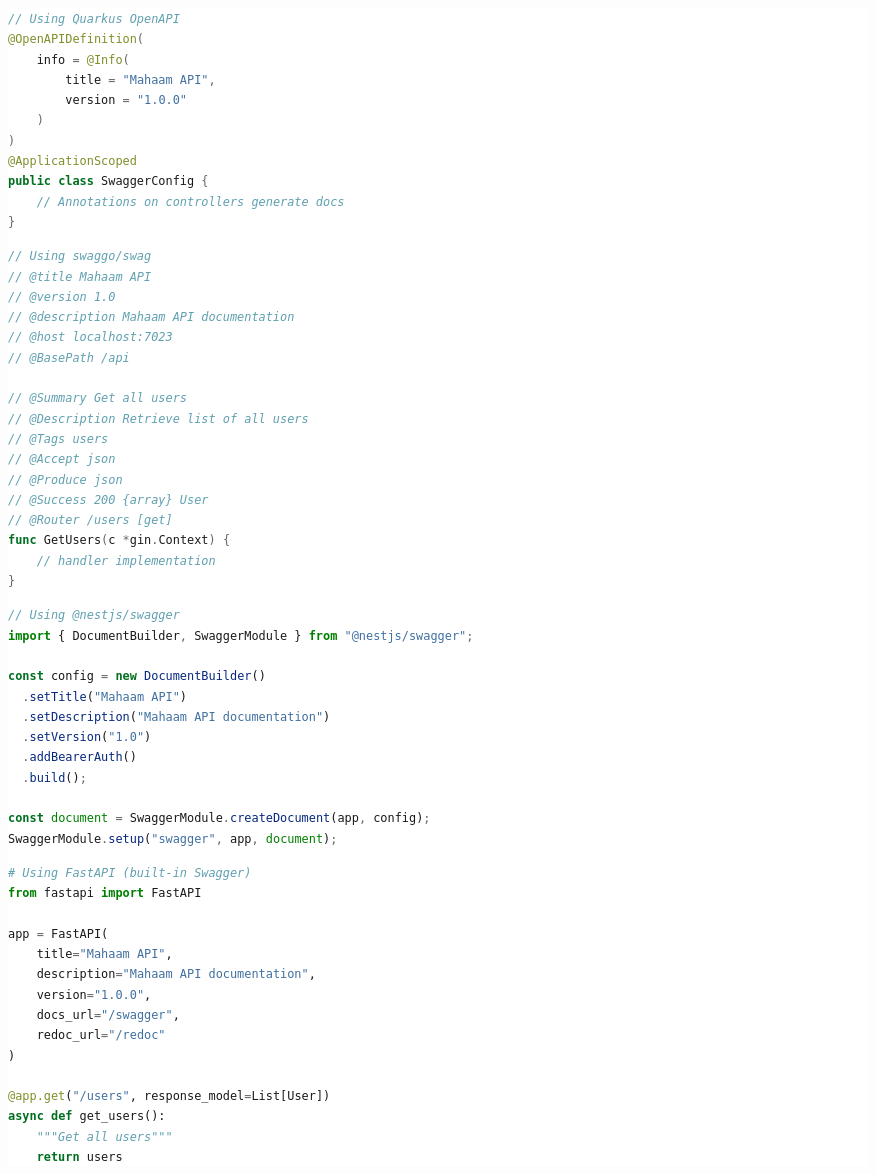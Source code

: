 ```Java
// Using Quarkus OpenAPI
@OpenAPIDefinition(
    info = @Info(
        title = "Mahaam API",
        version = "1.0.0"
    )
)
@ApplicationScoped
public class SwaggerConfig {
    // Annotations on controllers generate docs
}
```

```Go
// Using swaggo/swag
// @title Mahaam API
// @version 1.0
// @description Mahaam API documentation
// @host localhost:7023
// @BasePath /api

// @Summary Get all users
// @Description Retrieve list of all users
// @Tags users
// @Accept json
// @Produce json
// @Success 200 {array} User
// @Router /users [get]
func GetUsers(c *gin.Context) {
    // handler implementation
}
```

```TypeScript
// Using @nestjs/swagger
import { DocumentBuilder, SwaggerModule } from "@nestjs/swagger";

const config = new DocumentBuilder()
  .setTitle("Mahaam API")
  .setDescription("Mahaam API documentation")
  .setVersion("1.0")
  .addBearerAuth()
  .build();

const document = SwaggerModule.createDocument(app, config);
SwaggerModule.setup("swagger", app, document);
```

```Python
# Using FastAPI (built-in Swagger)
from fastapi import FastAPI

app = FastAPI(
    title="Mahaam API",
    description="Mahaam API documentation",
    version="1.0.0",
    docs_url="/swagger",
    redoc_url="/redoc"
)

@app.get("/users", response_model=List[User])
async def get_users():
    """Get all users"""
    return users
```
